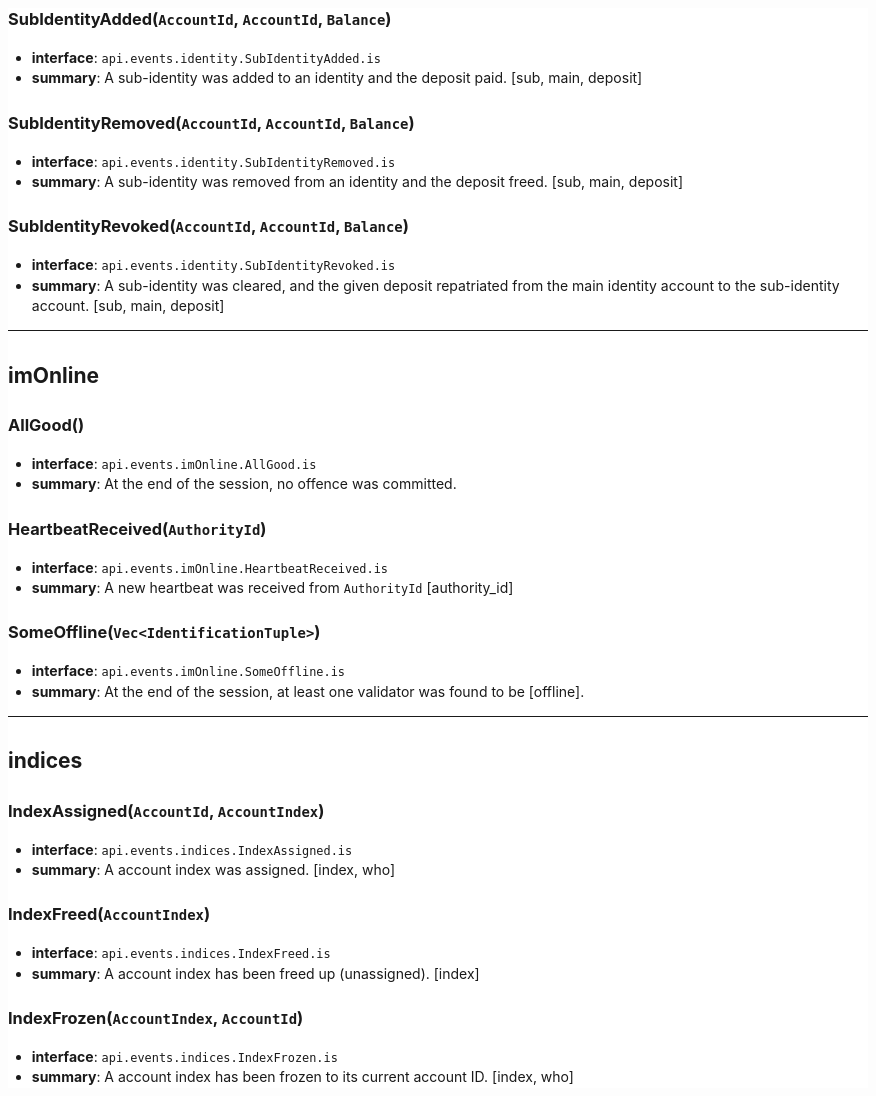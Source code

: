 ### SubIdentityAdded(`AccountId`, `AccountId`, `Balance`)
- **interface**: `api.events.identity.SubIdentityAdded.is`
- **summary**:   A sub-identity was added to an identity and the deposit paid. \[sub, main, deposit\] 
 
### SubIdentityRemoved(`AccountId`, `AccountId`, `Balance`)
- **interface**: `api.events.identity.SubIdentityRemoved.is`
- **summary**:   A sub-identity was removed from an identity and the deposit freed. \[sub, main, deposit\] 
 
### SubIdentityRevoked(`AccountId`, `AccountId`, `Balance`)
- **interface**: `api.events.identity.SubIdentityRevoked.is`
- **summary**:   A sub-identity was cleared, and the given deposit repatriated from the main identity account to the sub-identity account. \[sub, main, deposit\] 

___


## imOnline
 
### AllGood()
- **interface**: `api.events.imOnline.AllGood.is`
- **summary**:   At the end of the session, no offence was committed. 
 
### HeartbeatReceived(`AuthorityId`)
- **interface**: `api.events.imOnline.HeartbeatReceived.is`
- **summary**:   A new heartbeat was received from `AuthorityId` \[authority_id\] 
 
### SomeOffline(`Vec<IdentificationTuple>`)
- **interface**: `api.events.imOnline.SomeOffline.is`
- **summary**:   At the end of the session, at least one validator was found to be \[offline\]. 

___


## indices
 
### IndexAssigned(`AccountId`, `AccountIndex`)
- **interface**: `api.events.indices.IndexAssigned.is`
- **summary**:   A account index was assigned. \[index, who\] 
 
### IndexFreed(`AccountIndex`)
- **interface**: `api.events.indices.IndexFreed.is`
- **summary**:   A account index has been freed up (unassigned). \[index\] 
 
### IndexFrozen(`AccountIndex`, `AccountId`)
- **interface**: `api.events.indices.IndexFrozen.is`
- **summary**:   A account index has been frozen to its current account ID. \[index, who\] 
